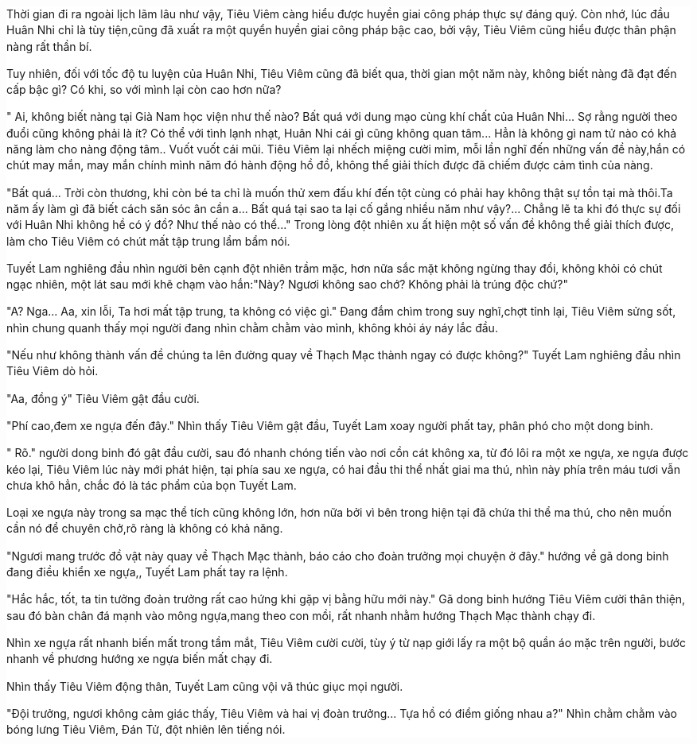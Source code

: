 Thời gian đi ra ngoài lịch lãm lâu như vậy, Tiêu Viêm càng hiểu được huyền giai công pháp thực sự đáng quý. Còn nhớ, lúc đầu Huân Nhi chỉ là tùy tiện,cũng đã xuất ra một quyển huyền giai công pháp bậc cao, bởi vậy, Tiêu Viêm cũng hiểu được thân phận nàng rất thần bí.

Tuy nhiên, đối với tốc độ tu luyện của Huân Nhi, Tiêu Viêm cũng đã biết qua, thời gian một năm này, không biết nàng đã đạt đến cấp bậc gì? Có khi, so với mình lại còn cao hơn nữa?

" Ai, không biết nàng tại Già Nam học viện như thế nào? Bất quá với dung mạo cùng khí chất của Huân Nhi... Sợ rằng người theo đuổi cũng không phải là ít? Có thể với tình lạnh nhạt, Huân Nhi cái gì cũng không quan tâm... Hẳn là không gì nam tử nào có khả năng làm cho nàng động tâm.. Vuốt vuốt cái mũi. Tiêu Viêm lại nhếch miệng cười mỉm, mỗi lần nghĩ đến những vấn đề này,hắn có chút may mắn, may mắn chính mình năm đó hành động hồ đồ, không thể giải thích được đã chiếm được cảm tình của nàng.

"Bất quá... Trời còn thương, khi còn bé ta chỉ là muốn thử xem đấu khí đến tột cùng có phải hay không thật sự tồn tại mà thôi.Ta năm ấy làm gì đã biết cách săn sóc ân cần a... Bất quá tại sao ta lại cố gắng nhiều năm như vậy?... Chẳng lẽ ta khi đó thực sự đối với Huân Nhi không hề có ý đồ? Như thế nào có thể..." Trong lòng đột nhiên xu ất hiện một số vấn đề không thể giải thích được, làm cho Tiêu Viêm có chút mất tập trung lẩm bẩm nói.

Tuyết Lam nghiêng đầu nhìn người bên cạnh đột nhiên trầm mặc, hơn nữa sắc mặt không ngừng thay đổi, không khỏi có chút ngạc nhiên, một lát sau mới khẽ chạm vào hắn:"Này? Ngươi không sao chớ? Không phải là trúng độc chứ?"

"A? Nga... Aa, xin lỗi, Ta hơi mất tập trung, ta không có việc gì." Đang đắm chìm trong suy nghĩ,chợt tỉnh lại, Tiêu Viêm sửng sốt, nhìn chung quanh thấy mọi người đang nhìn chằm chằm vào mình, không khỏi áy náy lắc đầu.

"Nếu như không thành vấn đề chúng ta lên đường quay về Thạch Mạc thành ngay có được không?" Tuyết Lam nghiêng đầu nhìn Tiêu Viêm dò hỏi.

"Aa, đồng ý" Tiêu Viêm gật đầu cười.

"Phí cao,đem xe ngựa đến đây." Nhìn thấy Tiêu Viêm gật đầu, Tuyết Lam xoay người phất tay, phân phó cho một dong binh.

" Rõ." người dong binh đó gật đầu cười, sau đó nhanh chóng tiến vào nơi cồn cát không xa, từ đó lôi ra một xe ngựa, xe ngựa được kéo lại, Tiêu Viêm lúc này mới phát hiện, tại phía sau xe ngựa, có hai đầu thi thể nhất giai ma thú, nhìn này phía trên máu tươi vẫn chưa khô hẳn, chắc đó là tác phẩm của bọn Tuyết Lam.

Loại xe ngựa này trong sa mạc thể tích cũng không lớn, hơn nữa bởi vì bên trong hiện tại đã chứa thi thể ma thú, cho nên muốn cần nó để chuyên chở,rõ ràng là không có khả năng.

"Ngươi mang trước đồ vật này quay về Thạch Mạc thành, báo cáo cho đoàn trưởng mọi chuyện ở đây." hướng về gã dong binh đang điều khiển xe ngựa,, Tuyết Lam phất tay ra lệnh.

"Hắc hắc, tốt, ta tin tưởng đoàn trưởng rất cao hứng khi gặp vị bằng hữu mới này." Gã dong binh hướng Tiêu Viêm cười thân thiện, sau đó bàn chân đá mạnh vào mông ngựa,mang theo con mồi, rất nhanh nhằm hướng Thạch Mạc thành chạy đi.

Nhìn xe ngựa rất nhanh biến mất trong tầm mắt, Tiêu Viêm cười cười, tùy ý từ nạp giới lấy ra một bộ quần áo mặc trên người, bước nhanh về phương hướng xe ngựa biến mất chạy đi.

Nhìn thấy Tiêu Viêm động thân, Tuyết Lam cũng vội vã thúc giục mọi người.

"Đội trưởng, ngươi không cảm giác thấy, Tiêu Viêm và hai vị đoàn trưởng... Tựa hồ có điểm giống nhau a?" Nhìn chằm chằm vào bóng lưng Tiêu Viêm, Đán Tử, đột nhiên lên tiếng nói.
